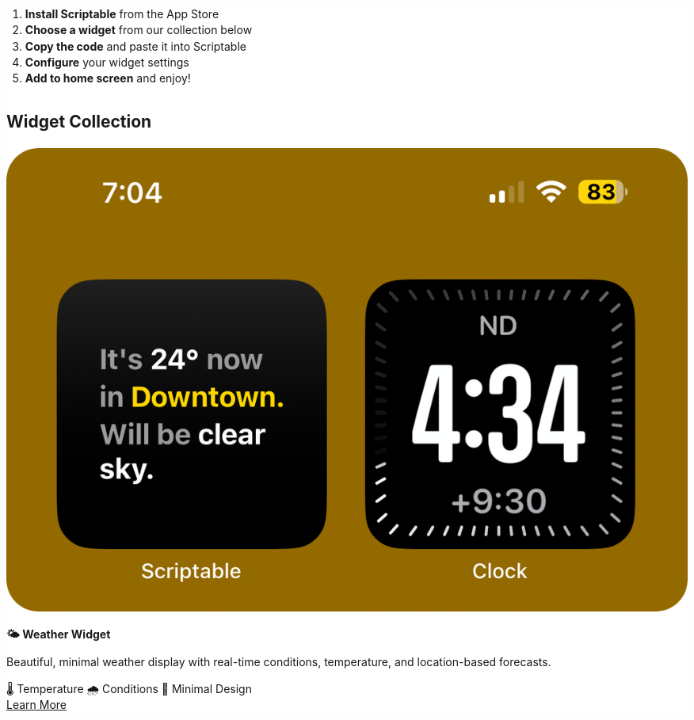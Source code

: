 1. **Install Scriptable** from the App Store
2. **Choose a widget** from our collection below
3. **Copy the code** and paste it into Scriptable
4. **Configure** your widget settings
5. **Add to home screen** and enjoy!

## Widget Collection

<div class="widget-grid">

<div class="widget-card">
  <div class="widget-image-container">
    <img src="https://raw.githubusercontent.com/rushhiii/Scriptable-IOSWidgets/main/.assets/weather/weather_showcase_s.png" alt="Weather Widget" class="widget-image"/>
  </div>
  <div class="widget-content">
    <p><strong>🌤️ Weather Widget</strong></p>
    <p>Beautiful, minimal weather display with real-time conditions, temperature, and location-based forecasts.</p>
    <div class="widget-features">
      <span class="feature-tag">🌡️ Temperature</span>
      <span class="feature-tag">🌧️ Conditions</span>
      <span class="feature-tag">🎨 Minimal Design</span>
    </div>
    <a href="./widgets/weather-widget" class="widget-link"><span>Learn More</span></a>
  </div>
</div>
